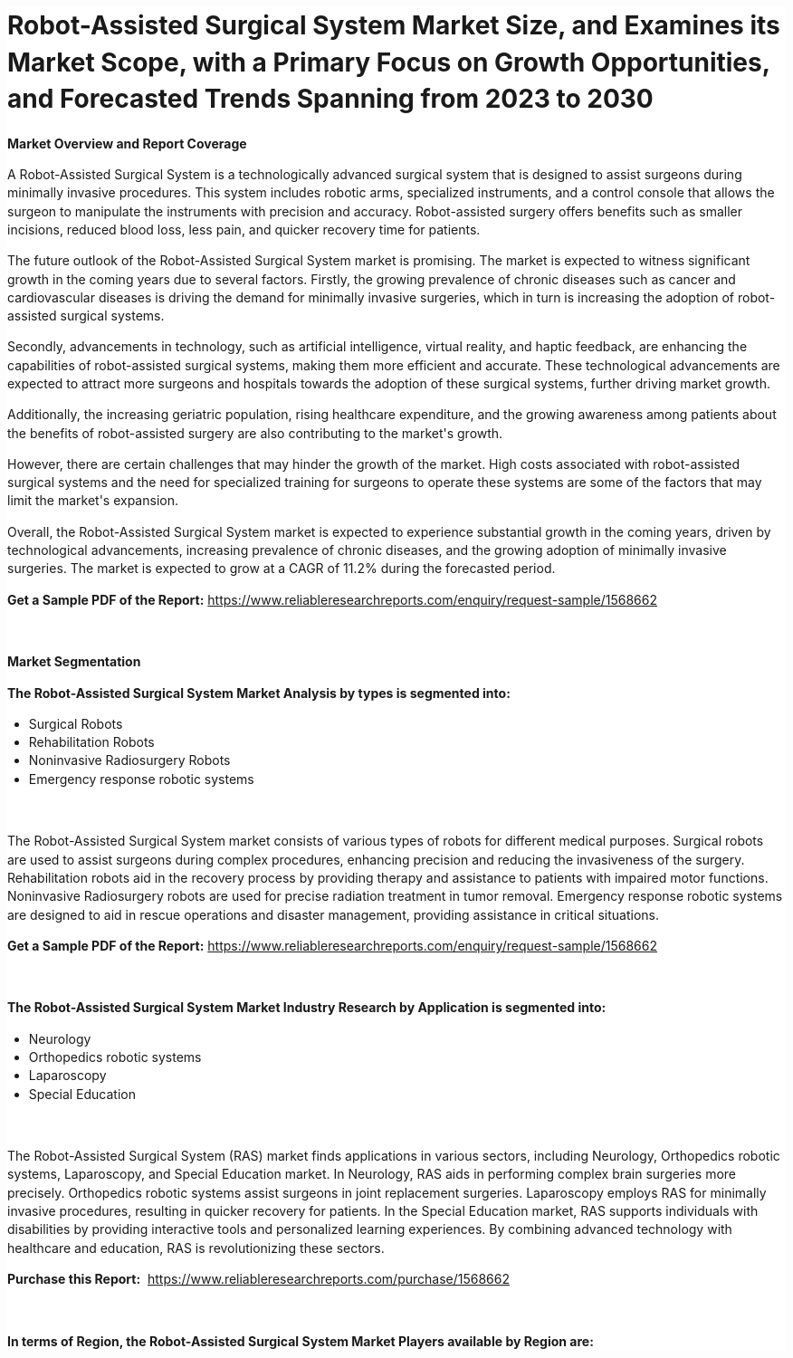 <p><h1>Robot-Assisted Surgical System Market Size, and Examines its Market Scope, with a Primary Focus on Growth Opportunities, and Forecasted Trends Spanning from 2023 to 2030</h1></p><p><strong>Market Overview and Report Coverage</strong></p>
<p><p>A Robot-Assisted Surgical System is a technologically advanced surgical system that is designed to assist surgeons during minimally invasive procedures. This system includes robotic arms, specialized instruments, and a control console that allows the surgeon to manipulate the instruments with precision and accuracy. Robot-assisted surgery offers benefits such as smaller incisions, reduced blood loss, less pain, and quicker recovery time for patients.</p><p>The future outlook of the Robot-Assisted Surgical System market is promising. The market is expected to witness significant growth in the coming years due to several factors. Firstly, the growing prevalence of chronic diseases such as cancer and cardiovascular diseases is driving the demand for minimally invasive surgeries, which in turn is increasing the adoption of robot-assisted surgical systems.</p><p>Secondly, advancements in technology, such as artificial intelligence, virtual reality, and haptic feedback, are enhancing the capabilities of robot-assisted surgical systems, making them more efficient and accurate. These technological advancements are expected to attract more surgeons and hospitals towards the adoption of these surgical systems, further driving market growth.</p><p>Additionally, the increasing geriatric population, rising healthcare expenditure, and the growing awareness among patients about the benefits of robot-assisted surgery are also contributing to the market's growth.</p><p>However, there are certain challenges that may hinder the growth of the market. High costs associated with robot-assisted surgical systems and the need for specialized training for surgeons to operate these systems are some of the factors that may limit the market's expansion.</p><p>Overall, the Robot-Assisted Surgical System market is expected to experience substantial growth in the coming years, driven by technological advancements, increasing prevalence of chronic diseases, and the growing adoption of minimally invasive surgeries. The market is expected to grow at a CAGR of 11.2% during the forecasted period.</p></p>
<p><strong>Get a Sample PDF of the Report:</strong> <a href="https://www.reliableresearchreports.com/enquiry/request-sample/1568662">https://www.reliableresearchreports.com/enquiry/request-sample/1568662</a></p>
<p>&nbsp;</p>
<p><strong>Market Segmentation</strong></p>
<p><strong>The Robot-Assisted Surgical System Market Analysis by types is segmented into:</strong></p>
<p><ul><li>Surgical Robots</li><li>Rehabilitation Robots</li><li>Noninvasive Radiosurgery Robots</li><li>Emergency response robotic systems</li></ul></p>
<p>&nbsp;</p>
<p><p>The Robot-Assisted Surgical System market consists of various types of robots for different medical purposes. Surgical robots are used to assist surgeons during complex procedures, enhancing precision and reducing the invasiveness of the surgery. Rehabilitation robots aid in the recovery process by providing therapy and assistance to patients with impaired motor functions. Noninvasive Radiosurgery robots are used for precise radiation treatment in tumor removal. Emergency response robotic systems are designed to aid in rescue operations and disaster management, providing assistance in critical situations.</p></p>
<p><strong>Get a Sample PDF of the Report:</strong>&nbsp;<a href="https://www.reliableresearchreports.com/enquiry/request-sample/1568662">https://www.reliableresearchreports.com/enquiry/request-sample/1568662</a></p>
<p>&nbsp;</p>
<p><strong>The Robot-Assisted Surgical System Market Industry Research by Application is segmented into:</strong></p>
<p><ul><li>Neurology</li><li>Orthopedics robotic systems</li><li>Laparoscopy</li><li>Special Education</li></ul></p>
<p>&nbsp;</p>
<p><p>The Robot-Assisted Surgical System (RAS) market finds applications in various sectors, including Neurology, Orthopedics robotic systems, Laparoscopy, and Special Education market. In Neurology, RAS aids in performing complex brain surgeries more precisely. Orthopedics robotic systems assist surgeons in joint replacement surgeries. Laparoscopy employs RAS for minimally invasive procedures, resulting in quicker recovery for patients. In the Special Education market, RAS supports individuals with disabilities by providing interactive tools and personalized learning experiences. By combining advanced technology with healthcare and education, RAS is revolutionizing these sectors.</p></p>
<p><strong>Purchase this Report:</strong>&nbsp; <a href="https://www.reliableresearchreports.com/purchase/1568662">https://www.reliableresearchreports.com/purchase/1568662</a></p>
<p>&nbsp;</p>
<p><strong>In terms of Region, the Robot-Assisted Surgical System Market Players available by Region are:</strong></p>
<p>